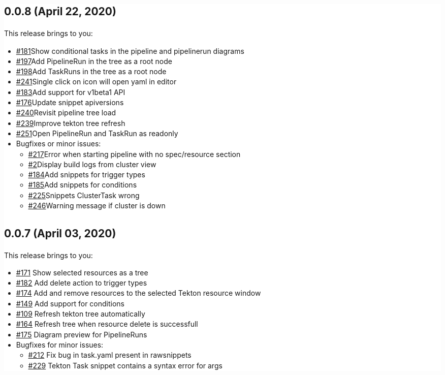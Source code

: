 ## 0.0.8 (April 22, 2020)

This release brings to you:

* [#181](https://github.com/redhat-developer/vscode-tekton/issues/181)Show conditional tasks in the pipeline and pipelinerun diagrams
* [#197](https://github.com/redhat-developer/vscode-tekton/issues/197)Add PipelineRun in the tree as a root node
* [#198](https://github.com/redhat-developer/vscode-tekton/issues/198)Add TaskRuns in the tree as a root node
* [#241](https://github.com/redhat-developer/vscode-tekton/pull/241)Single click on icon will open yaml in editor
* [#183](https://github.com/redhat-developer/vscode-tekton/issues/183)Add support for v1beta1 API
* [#176](https://github.com/redhat-developer/vscode-tekton/issues/176)Update snippet apiversions
* [#240](https://github.com/redhat-developer/vscode-tekton/issues/240)Revisit pipeline tree load
* [#239](https://github.com/redhat-developer/vscode-tekton/issues/239)Improve tekton tree refresh
* [#251](https://github.com/redhat-developer/vscode-tekton/issues/251)Open PipelineRun and TaskRun as readonly
* Bugfixes or minor issues:
  * [#217](https://github.com/redhat-developer/vscode-tekton/issues/217)Error when starting pipeline with no spec/resource section
  * [#2](https://github.com/redhat-developer/vscode-tekton/issues/2)Display build logs from cluster view
  * [#184](https://github.com/redhat-developer/vscode-tekton/issues/184)Add snippets for trigger types
  * [#185](https://github.com/redhat-developer/vscode-tekton/issues/185)Add snippets for conditions
  * [#225](https://github.com/redhat-developer/vscode-tekton/issues/225)Snippets ClusterTask wrong
  * [#246](https://github.com/redhat-developer/vscode-tekton/pull/246)Warning message if cluster is down

## 0.0.7 (April 03, 2020)

This release brings to you:

* [#171](https://github.com/redhat-developer/vscode-tekton/issues/171) Show selected resources as a tree
* [#182](https://github.com/redhat-developer/vscode-tekton/issues/182) Add delete action to trigger types
* [#174](https://github.com/redhat-developer/vscode-tekton/issues/174) Add and remove resources to the selected Tekton resource window
* [#149](https://github.com/redhat-developer/vscode-tekton/issues/149) Add support for conditions
* [#109](https://github.com/redhat-developer/vscode-tekton/issues/109) Refresh tekton tree automatically
* [#164](https://github.com/redhat-developer/vscode-tekton/issues/164) Refresh tree when resource delete is successfull
* [#175](https://github.com/redhat-developer/vscode-tekton/issues/175) Diagram preview for PipelineRuns
* Bugfixes for minor issues:
  * [#212](https://github.com/redhat-developer/vscode-tekton/pull/212) Fix bug in task.yaml present in rawsnippets
  * [#229](https://github.com/redhat-developer/vscode-tekton/issues/229) Tekton Task snippet contains a syntax error for args
